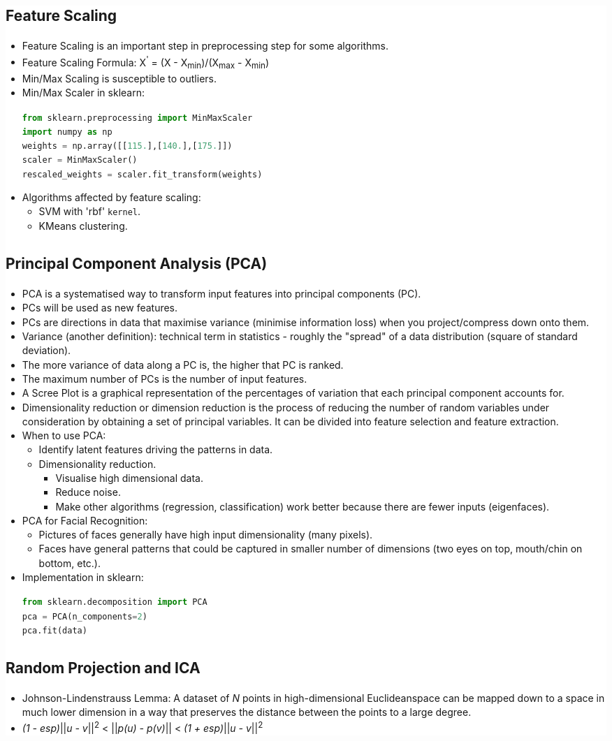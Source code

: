 ## Feature Scaling
- Feature Scaling is an important step in preprocessing step for some algorithms.
- Feature Scaling Formula: X<sup>'</sup> = (X - X<sub>min</sub>)/(X<sub>max</sub> - X<sub>min</sub>)
- Min/Max Scaling is susceptible to outliers.
- Min/Max Scaler in sklearn:
  ```python
  from sklearn.preprocessing import MinMaxScaler
  import numpy as np
  weights = np.array([[115.],[140.],[175.]])
  scaler = MinMaxScaler()
  rescaled_weights = scaler.fit_transform(weights)
  ```
- Algorithms affected by feature scaling:
  - SVM with 'rbf' `kernel`.
  - KMeans clustering.

## Principal Component Analysis (PCA)
- PCA is a systematised way to transform input features into principal components (PC).
- PCs will be used as new features.
- PCs are directions in data that maximise variance (minimise information loss) when you project/compress down onto them.
- Variance (another definition): technical term in statistics - roughly the "spread" of a data distribution (square of standard deviation).
- The more variance of data along a PC is, the higher that PC is ranked.
- The maximum number of PCs is the number of input features.
- A Scree Plot is a graphical representation of the percentages of variation that each principal component accounts for.
- Dimensionality reduction or dimension reduction is the process of reducing the number of random variables under consideration by obtaining a set of principal variables. It can be divided into feature selection and feature extraction.
- When to use PCA:
  - Identify latent features driving the patterns in data.
  - Dimensionality reduction.
    - Visualise high dimensional data.
    - Reduce noise.
    - Make other algorithms (regression, classification) work better because there are fewer inputs (eigenfaces).
- PCA for Facial Recognition:
  - Pictures of faces generally have high input dimensionality (many pixels).
  - Faces have general patterns that could be captured in smaller number of dimensions (two eyes on top, mouth/chin on bottom, etc.).
- Implementation in sklearn:
  ```python
  from sklearn.decomposition import PCA
  pca = PCA(n_components=2)
  pca.fit(data)
  ```

## Random Projection and ICA
- Johnson-Lindenstrauss Lemma: A dataset of *N* points in high-dimensional Euclideanspace can be mapped down to a space in much lower dimension in a way that preserves the distance between the points to a large degree.
- *(1 - esp)*||*u - v*||<sup>2</sup> < ||*p(u) - p(v)*|| < *(1 + esp)*||*u - v*||<sup>2</sup>
